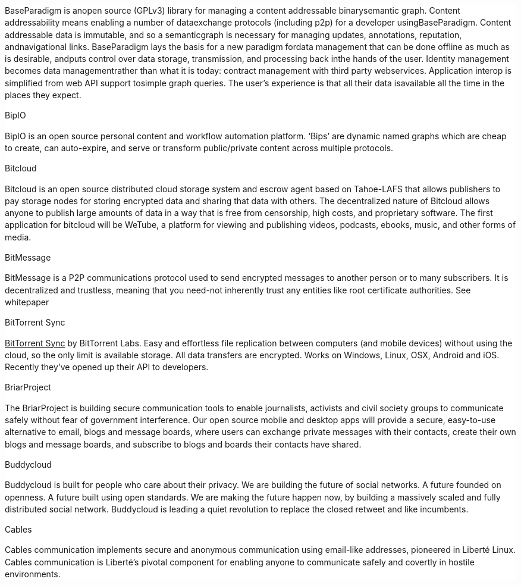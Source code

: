 BaseParadigm is anopen source (GPLv3) library for managing a content addressable binarysemantic graph. Content addressability means enabling a number of dataexchange protocols (including p2p) for a developer usingBaseParadigm. Content addressable data is immutable, and so a semanticgraph is necessary for managing updates, annotations, reputation, andnavigational links. BaseParadigm lays the basis for a new paradigm fordata management that can be done offline as much as is desirable, andputs control over data storage, transmission, and processing back inthe hands of the user. Identity management becomes data managementrather than what it is today: contract management with third party webservices. Application interop is simplified from web API support tosimple graph queries. The user’s experience is that all their data isavailable all the time in the places they expect.

BipIO

BipIO is an open source personal content and workflow automation platform. ‘Bips’ are dynamic named graphs which are cheap to create, can auto-expire, and serve or transform public/private content across multiple protocols.

Bitcloud

Bitcloud is an open source distributed cloud storage system and escrow agent based on Tahoe-LAFS that allows publishers to pay storage nodes for storing encrypted data and sharing that data with others. The decentralized nature of Bitcloud allows anyone to publish large amounts of data in a way that is free from censorship, high costs, and proprietary software. The first application for bitcloud will be WeTube, a platform for viewing and publishing videos, podcasts, ebooks, music, and other forms of media.

BitMessage

BitMessage is a P2P communications protocol used to send encrypted messages to another person or to many subscribers. It is decentralized and trustless, meaning that you need-not inherently trust any entities like root certificate authorities. See whitepaper

BitTorrent Sync

[BitTorrent Sync](http://www.bittorrent.com/sync) by BitTorrent Labs. Easy and effortless file replication between computers (and mobile devices) without using the cloud, so the only limit is available storage. All data transfers are encrypted. Works on Windows, Linux, OSX, Android and iOS. Recently they’ve opened up their API to developers.

BriarProject

The BriarProject is building secure communication tools to enable journalists, activists and civil society groups to communicate safely without fear of government interference. Our open source mobile and desktop apps will provide a secure, easy-to-use alternative to email, blogs and message boards, where users can exchange private messages with their contacts, create their own blogs and message boards, and subscribe to blogs and boards their contacts have shared.

Buddycloud

Buddycloud is built for people who care about their privacy. We are building the future of social networks. A future founded on openness. A future built using open standards. We are making the future happen now, by building a massively scaled and fully distributed social network. Buddycloud is leading a quiet revolution to replace the closed retweet and like incumbents.

Cables

Cables communication implements secure and anonymous communication using email-like addresses, pioneered in Liberté Linux. Cables communication is Liberté’s pivotal component for enabling anyone to communicate safely and covertly in hostile environments.
